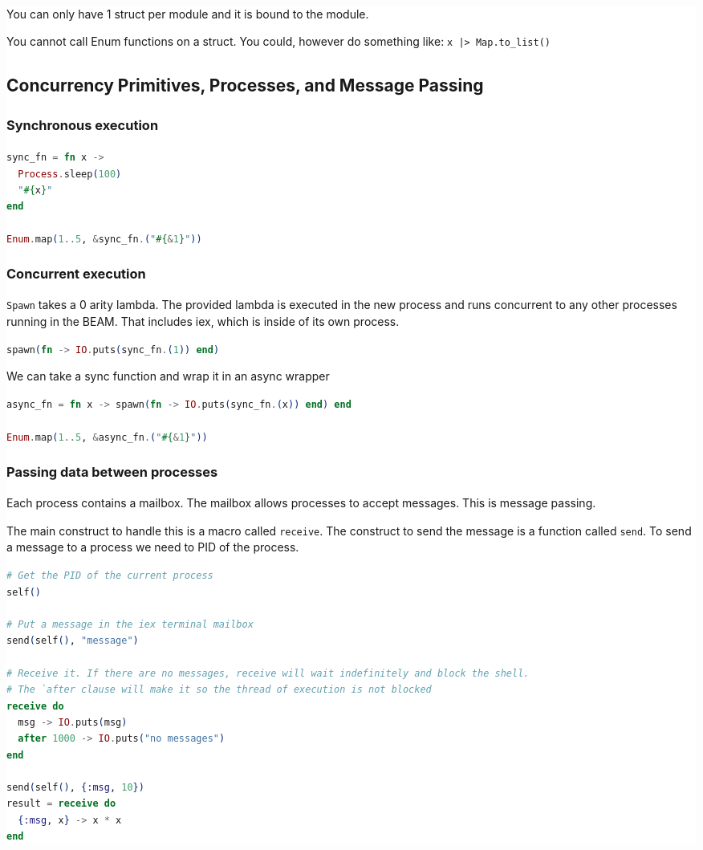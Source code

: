 You can only have 1 struct per module and it is bound to the module.

You cannot call Enum functions on a struct. You could, however do something like: `x |> Map.to_list()`

## Concurrency Primitives, Processes, and Message Passing

### Synchronous execution

```elixir
sync_fn = fn x ->
  Process.sleep(100)
  "#{x}"
end

Enum.map(1..5, &sync_fn.("#{&1}"))
```

### Concurrent execution

`Spawn` takes a 0 arity lambda. The provided lambda is executed in the new process and runs concurrent to any other processes running in the BEAM. That includes iex, which is inside of its own process.

```elixir
spawn(fn -> IO.puts(sync_fn.(1)) end)
```

We can take a sync function and wrap it in an async wrapper

```elixir
async_fn = fn x -> spawn(fn -> IO.puts(sync_fn.(x)) end) end

Enum.map(1..5, &async_fn.("#{&1}"))
```

### Passing data between processes

Each process contains a mailbox. The mailbox allows processes to accept messages. This is message passing.

The main construct to handle this is a macro called `receive`. The construct to send the message is a function called `send`. To send a message to a process we need to PID of the process.

```elixir
# Get the PID of the current process
self()

# Put a message in the iex terminal mailbox
send(self(), "message")

# Receive it. If there are no messages, receive will wait indefinitely and block the shell.
# The `after clause will make it so the thread of execution is not blocked
receive do
  msg -> IO.puts(msg)
  after 1000 -> IO.puts("no messages")
end

send(self(), {:msg, 10})
result = receive do
  {:msg, x} -> x * x
end
```
